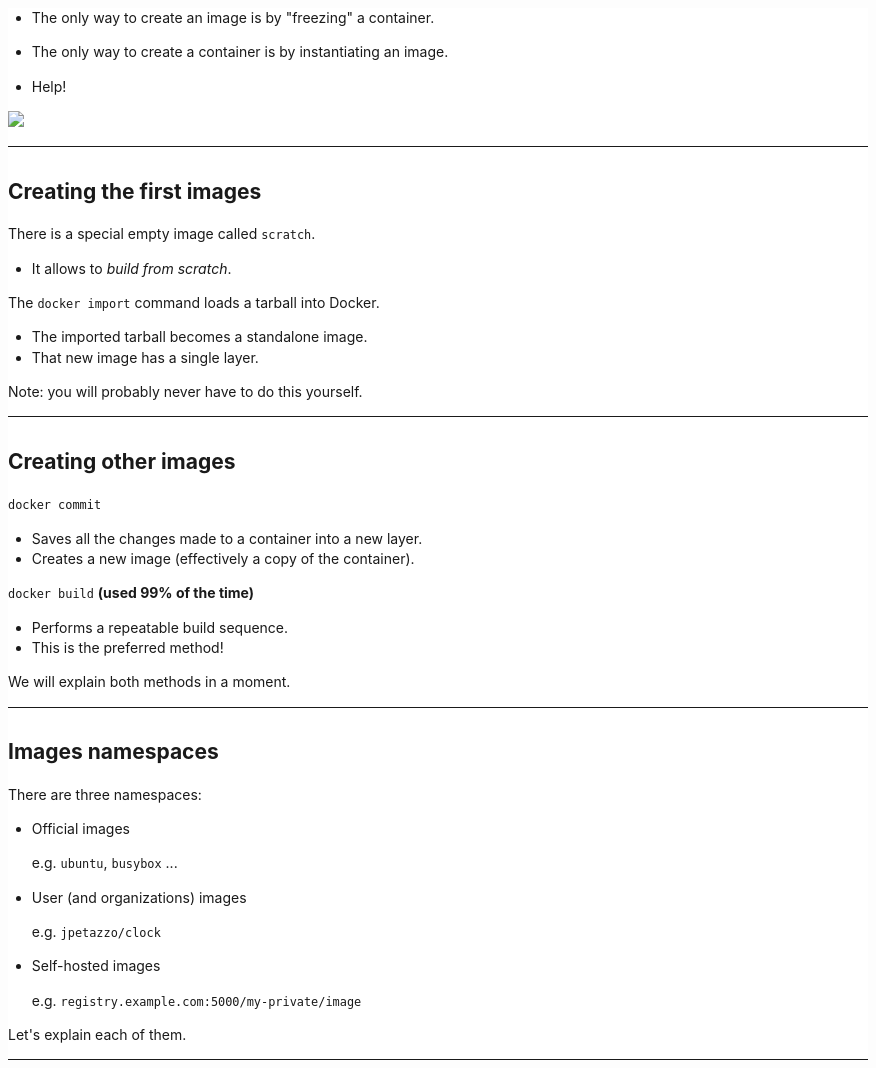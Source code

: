 * The only way to create an image is by "freezing" a container.

* The only way to create a container is by instantiating an image.

* Help!

![](https://images-na.ssl-images-amazon.com/images/I/515qtu1LfUL._AC_SL1000_.jpg)

---

## Creating the first images

There is a special empty image called `scratch`.

* It allows to *build from scratch*.

The `docker import` command loads a tarball into Docker.

* The imported tarball becomes a standalone image.
* That new image has a single layer.

Note: you will probably never have to do this yourself.

---

## Creating other images

`docker commit`

* Saves all the changes made to a container into a new layer.
* Creates a new image (effectively a copy of the container).

`docker build` **(used 99% of the time)**

* Performs a repeatable build sequence.
* This is the preferred method!

We will explain both methods in a moment.

---

## Images namespaces

There are three namespaces:

* Official images

    e.g. `ubuntu`, `busybox` ...

* User (and organizations) images

    e.g. `jpetazzo/clock`

* Self-hosted images

    e.g. `registry.example.com:5000/my-private/image`

Let's explain each of them.

---